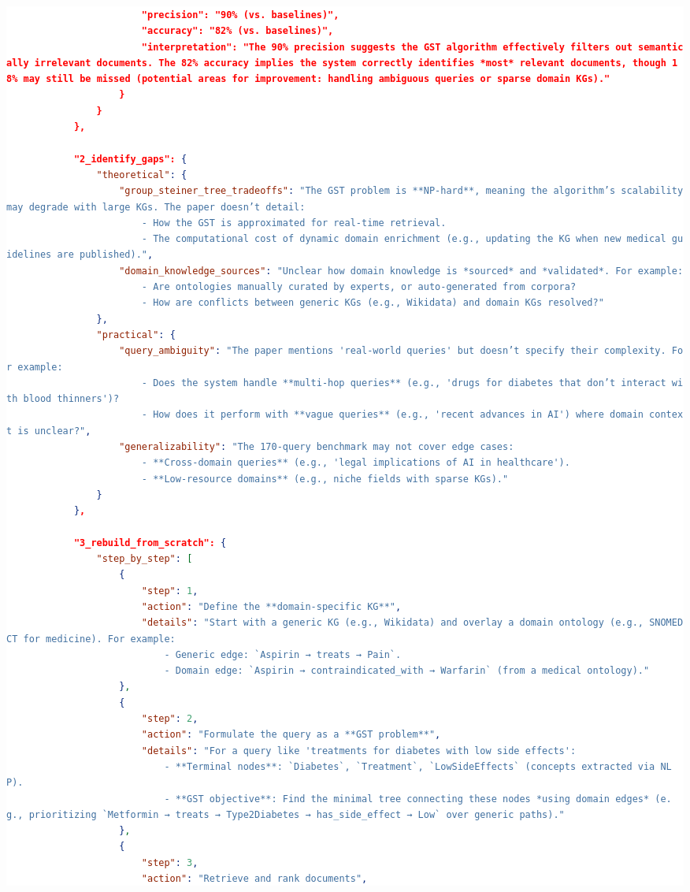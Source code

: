 ```json
                        "precision": "90% (vs. baselines)",
                        "accuracy": "82% (vs. baselines)",
                        "interpretation": "The 90% precision suggests the GST algorithm effectively filters out semantically irrelevant documents. The 82% accuracy implies the system correctly identifies *most* relevant documents, though 18% may still be missed (potential areas for improvement: handling ambiguous queries or sparse domain KGs)."
                    }
                }
            },

            "2_identify_gaps": {
                "theoretical": {
                    "group_steiner_tree_tradeoffs": "The GST problem is **NP-hard**, meaning the algorithm’s scalability may degrade with large KGs. The paper doesn’t detail:
                        - How the GST is approximated for real-time retrieval.
                        - The computational cost of dynamic domain enrichment (e.g., updating the KG when new medical guidelines are published).",
                    "domain_knowledge_sources": "Unclear how domain knowledge is *sourced* and *validated*. For example:
                        - Are ontologies manually curated by experts, or auto-generated from corpora?
                        - How are conflicts between generic KGs (e.g., Wikidata) and domain KGs resolved?"
                },
                "practical": {
                    "query_ambiguity": "The paper mentions 'real-world queries' but doesn’t specify their complexity. For example:
                        - Does the system handle **multi-hop queries** (e.g., 'drugs for diabetes that don’t interact with blood thinners')?
                        - How does it perform with **vague queries** (e.g., 'recent advances in AI') where domain context is unclear?",
                    "generalizability": "The 170-query benchmark may not cover edge cases:
                        - **Cross-domain queries** (e.g., 'legal implications of AI in healthcare').
                        - **Low-resource domains** (e.g., niche fields with sparse KGs)."
                }
            },

            "3_rebuild_from_scratch": {
                "step_by_step": [
                    {
                        "step": 1,
                        "action": "Define the **domain-specific KG**",
                        "details": "Start with a generic KG (e.g., Wikidata) and overlay a domain ontology (e.g., SNOMED CT for medicine). For example:
                            - Generic edge: `Aspirin → treats → Pain`.
                            - Domain edge: `Aspirin → contraindicated_with → Warfarin` (from a medical ontology)."
                    },
                    {
                        "step": 2,
                        "action": "Formulate the query as a **GST problem**",
                        "details": "For a query like 'treatments for diabetes with low side effects':
                            - **Terminal nodes**: `Diabetes`, `Treatment`, `LowSideEffects` (concepts extracted via NLP).
                            - **GST objective**: Find the minimal tree connecting these nodes *using domain edges* (e.g., prioritizing `Metformin → treats → Type2Diabetes → has_side_effect → Low` over generic paths)."
                    },
                    {
                        "step": 3,
                        "action": "Retrieve and rank documents",
```